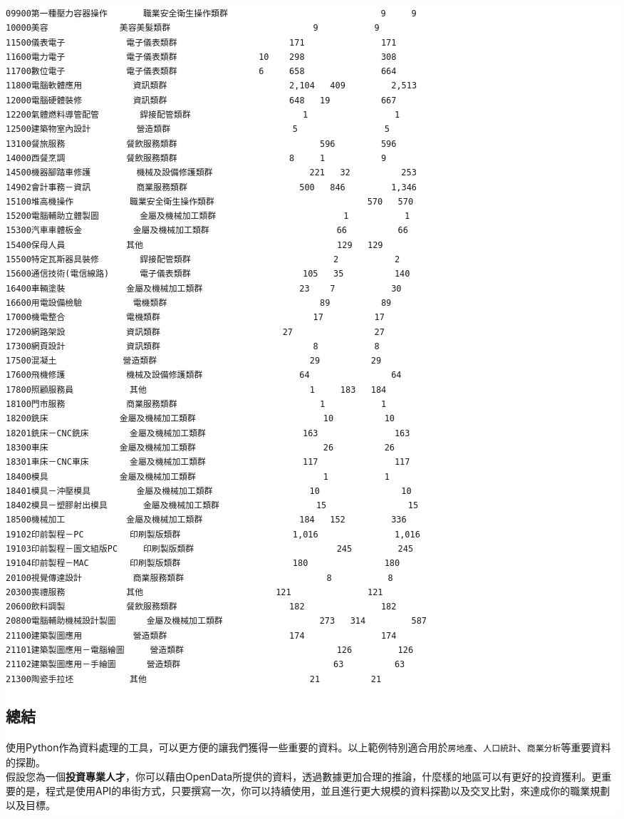     09900第一種壓力容器操作       職業安全衛生操作類群                              9     9   
    10000美容              美容美髮類群                            9           9   
    11500儀表電子            電子儀表類群                      171               171 
    11600電力電子            電子儀表類群                10    298               308 
    11700數位電子            電子儀表類群                6     658               664 
    11800電腦軟體應用          資訊類群                        2,104   409         2,513 
    12000電腦硬體裝修          資訊類群                        648   19          667 
    12200氣體燃料導管配管        銲接配管類群                      1                 1   
    12500建築物室內設計         營造類群                        5                 5   
    13100餐旅服務            餐飲服務類群                            596         596 
    14000西餐烹調            餐飲服務類群                      8     1           9   
    14500機器腳踏車修護         機械及設備修護類群                   221   32          253 
    14902會計事務－資訊         商業服務類群                      500   846         1,346 
    15100堆高機操作           職業安全衛生操作類群                              570   570 
    15200電腦輔助立體製圖        金屬及機械加工類群                         1           1   
    15300汽車車體板金          金屬及機械加工類群                         66          66  
    15400保母人員            其他                                      129   129 
    15500特定瓦斯器具裝修        銲接配管類群                            2           2   
    15600通信技術(電信線路)      電子儀表類群                      105   35          140 
    16400車輛塗裝            金屬及機械加工類群                   23    7           30  
    16600用電設備檢驗          電機類群                              89          89  
    17000機電整合            電機類群                              17          17  
    17200網路架設            資訊類群                        27                27  
    17300網頁設計            資訊類群                              8           8   
    17500混凝土             營造類群                              29          29  
    17600飛機修護            機械及設備修護類群                   64                64  
    17800照顧服務員           其他                                1     183   184 
    18100門市服務            商業服務類群                            1           1   
    18200銑床              金屬及機械加工類群                         10          10  
    18201銑床－CNC銑床        金屬及機械加工類群                   163               163 
    18300車床              金屬及機械加工類群                         26          26  
    18301車床－CNC車床        金屬及機械加工類群                   117               117 
    18400模具              金屬及機械加工類群                         1           1   
    18401模具－沖壓模具         金屬及機械加工類群                   10                10  
    18402模具－塑膠射出模具       金屬及機械加工類群                   15                15  
    18500機械加工            金屬及機械加工類群                   184   152         336 
    19102印前製程－PC         印刷製版類群                      1,016               1,016 
    19103印前製程－圖文組版PC     印刷製版類群                            245         245 
    19104印前製程－MAC        印刷製版類群                      180               180 
    20100視覺傳達設計          商業服務類群                            8           8   
    20300喪禮服務            其他                          121               121 
    20600飲料調製            餐飲服務類群                      182               182 
    20800電腦輔助機械設計製圖      金屬及機械加工類群                   273   314         587 
    21100建築製圖應用          營造類群                        174               174 
    21101建築製圖應用－電腦繪圖     營造類群                              126         126 
    21102建築製圖應用－手繪圖      營造類群                              63          63  
    21300陶瓷手拉坯           其他                                21          21  
    

## 總結  
使用Python作為資料處理的工具，可以更方便的讓我們獲得一些重要的資料。以上範例特別適合用於`房地產`、`人口統計`、`商業分析`等重要資料的探勘。  
假設您為一個**投資專業人才**，你可以藉由OpenData所提供的資料，透過數據更加合理的推論，什麼樣的地區可以有更好的投資獲利。更重要的是，程式是使用API的串街方式，只要撰寫一次，你可以持續使用，並且進行更大規模的資料探勘以及交叉比對，來達成你的職業規劃以及目標。


```python

```
